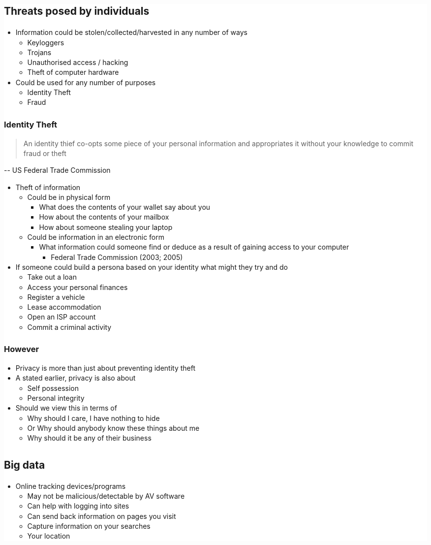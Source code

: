 ## Threats posed by individuals

- Information could be stolen/collected/harvested in any number of ways
	- Keyloggers
	- Trojans
	- Unauthorised access / hacking
	- Theft of computer hardware
- Could be used for any number of purposes
	- Identity Theft
	- Fraud

### Identity Theft

>An identity thief co-opts some piece of your personal information and appropriates it without your knowledge to commit fraud or theft

-- US Federal Trade Commission

- Theft of information
	- Could be in physical form
		- What does the contents of your wallet say about you
		- How about the contents of your mailbox
		- How about someone stealing your laptop
	- Could be information in an electronic form
		- What information could someone find or deduce as a result of gaining access to your computer
			- Federal Trade Commission (2003; 2005)
- If someone could build a persona based on your identity what might they try and do
	- Take out a loan
	- Access your personal finances
	- Register a vehicle
	- Lease accommodation
	- Open an ISP account
	- Commit a criminal activity

### However

- Privacy is more than just about preventing identity theft
- A stated earlier, privacy is also about
	- Self possession
	- Personal integrity
- Should we view this in terms of
	- Why should I care, I have nothing to hide
	- Or Why should anybody know these things about me
	- Why should it be any of their business

## Big data

- Online tracking devices/programs
	- May not be malicious/detectable by AV software
	- Can help with logging into sites
	- Can send back information on pages you visit
	- Capture information on your searches
	- Your location
